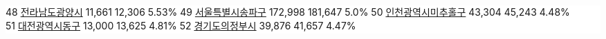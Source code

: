   <tr class="item">
    <td>48</td>
    <td><a href="/apt/전라남도광양시">전라남도광양시</a></td>
    <td>11,661</td>
    <td>12,306</td>
    <td>5.53%</td>
  </tr>

  <tr class="item">
    <td>49</td>
    <td><a href="/apt/서울특별시송파구">서울특별시송파구</a></td>
    <td>172,998</td>
    <td>181,647</td>
    <td>5.0%</td>
  </tr>

  <tr class="item">
    <td>50</td>
    <td><a href="/apt/인천광역시미추홀구">인천광역시미추홀구</a></td>
    <td>43,304</td>
    <td>45,243</td>
    <td>4.48%</td>
  </tr>

  <tr>
    <td colspan="5">
      <script async src="https://pagead2.googlesyndication.com/pagead/js/adsbygoogle.js?client=ca-pub-3485438051770037"
          crossorigin="anonymous"></script>
      <ins class="adsbygoogle"
          style="display:block; text-align:center;"
          data-ad-layout="in-article"
          data-ad-format="fluid"
          data-ad-client="ca-pub-3485438051770037"
          data-ad-slot="2046582130"></ins>
      <script>
          (adsbygoogle = window.adsbygoogle || []).push({});
      </script>
    </td>
  </tr>            
            
  <tr class="item">
    <td>51</td>
    <td><a href="/apt/대전광역시동구">대전광역시동구</a></td>
    <td>13,000</td>
    <td>13,625</td>
    <td>4.81%</td>
  </tr>

  <tr class="item">
    <td>52</td>
    <td><a href="/apt/경기도의정부시">경기도의정부시</a></td>
    <td>39,876</td>
    <td>41,657</td>
    <td>4.47%</td>
  </tr>
